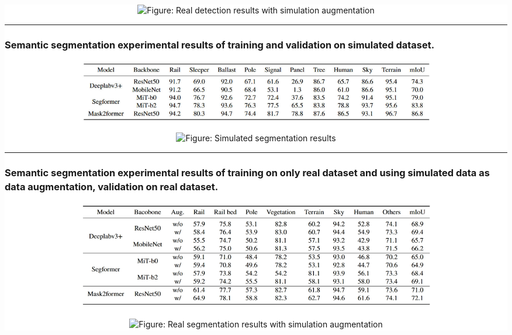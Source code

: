 </p>
<p align="center">
    <img src="figures/real_det.png" alt="Figure: Real detection results with simulation augmentation" width="70%" />
</p>

---

### Semantic segmentation experimental results of training and validation on simulated dataset.

<p align="center">
    <img src="figures/tab_sim_seg.jpg" alt="Table: Semantic segmentation results (simulated)" width="70%" />
</p>
<p align="center">
    <img src="figures/sim_seg.png" alt="Figure: Simulated segmentation results" width="70%" />
</p>

---

### Semantic segmentation experimental results of training on only real dataset and using simulated data as data augmentation, validation on real dataset.

<p align="center">
    <img src="figures/tab_rs_seg.jpg" alt="Table: Real dataset + simulated augmentation (segmentation)" width="70%" />
</p>
<p align="center">
    <img src="figures/rs_seg.png" alt="Figure: Real segmentation results with simulation augmentation" width="70%" />
</p>
